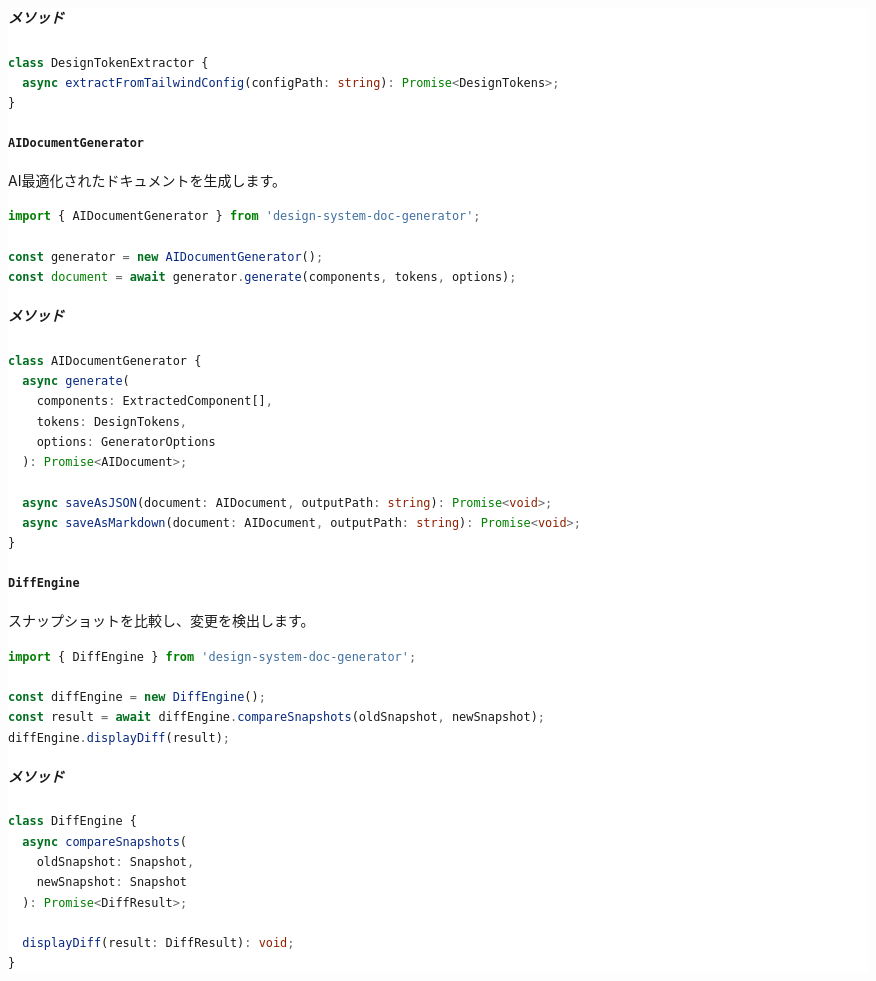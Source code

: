 ##### メソッド

```typescript
class DesignTokenExtractor {
  async extractFromTailwindConfig(configPath: string): Promise<DesignTokens>;
}
```

#### `AIDocumentGenerator`

AI最適化されたドキュメントを生成します。

```typescript
import { AIDocumentGenerator } from 'design-system-doc-generator';

const generator = new AIDocumentGenerator();
const document = await generator.generate(components, tokens, options);
```

##### メソッド

```typescript
class AIDocumentGenerator {
  async generate(
    components: ExtractedComponent[],
    tokens: DesignTokens,
    options: GeneratorOptions
  ): Promise<AIDocument>;
  
  async saveAsJSON(document: AIDocument, outputPath: string): Promise<void>;
  async saveAsMarkdown(document: AIDocument, outputPath: string): Promise<void>;
}
```

#### `DiffEngine`

スナップショットを比較し、変更を検出します。

```typescript
import { DiffEngine } from 'design-system-doc-generator';

const diffEngine = new DiffEngine();
const result = await diffEngine.compareSnapshots(oldSnapshot, newSnapshot);
diffEngine.displayDiff(result);
```

##### メソッド

```typescript
class DiffEngine {
  async compareSnapshots(
    oldSnapshot: Snapshot,
    newSnapshot: Snapshot
  ): Promise<DiffResult>;
  
  displayDiff(result: DiffResult): void;
}
```
